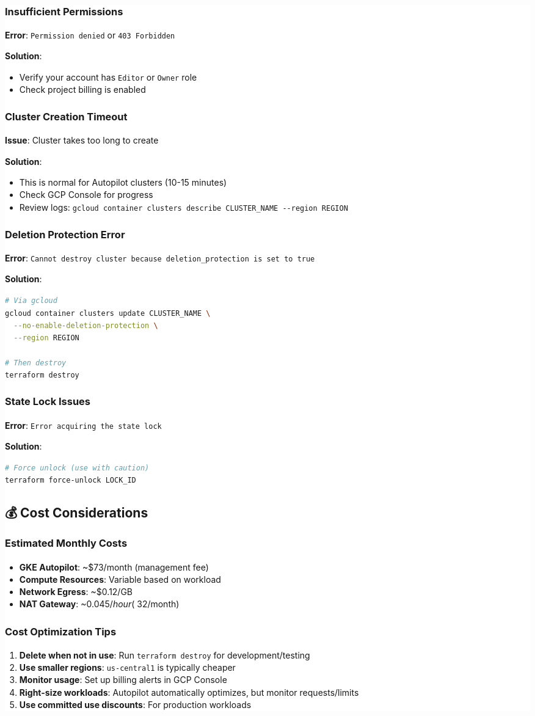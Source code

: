 ### Insufficient Permissions

**Error**: `Permission denied` or `403 Forbidden`

**Solution**:
- Verify your account has `Editor` or `Owner` role
- Check project billing is enabled

### Cluster Creation Timeout

**Issue**: Cluster takes too long to create

**Solution**:
- This is normal for Autopilot clusters (10-15 minutes)
- Check GCP Console for progress
- Review logs: `gcloud container clusters describe CLUSTER_NAME --region REGION`

### Deletion Protection Error

**Error**: `Cannot destroy cluster because deletion_protection is set to true`

**Solution**:
```bash
# Via gcloud
gcloud container clusters update CLUSTER_NAME \
  --no-enable-deletion-protection \
  --region REGION

# Then destroy
terraform destroy
```

### State Lock Issues

**Error**: `Error acquiring the state lock`

**Solution**:
```bash
# Force unlock (use with caution)
terraform force-unlock LOCK_ID
```

## 💰 Cost Considerations

### Estimated Monthly Costs

- **GKE Autopilot**: ~$73/month (management fee)
- **Compute Resources**: Variable based on workload
- **Network Egress**: ~$0.12/GB
- **NAT Gateway**: ~$0.045/hour (~$32/month)

### Cost Optimization Tips

1. **Delete when not in use**: Run `terraform destroy` for development/testing
2. **Use smaller regions**: `us-central1` is typically cheaper
3. **Monitor usage**: Set up billing alerts in GCP Console
4. **Right-size workloads**: Autopilot automatically optimizes, but monitor requests/limits
5. **Use committed use discounts**: For production workloads
